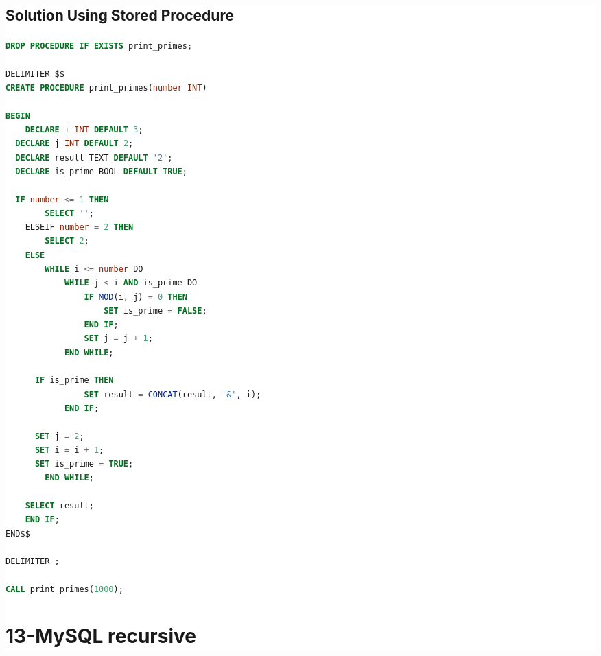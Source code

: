 ```sql

```

## Solution Using Stored Procedure

```sql
DROP PROCEDURE IF EXISTS print_primes;

DELIMITER $$
CREATE PROCEDURE print_primes(number INT)

BEGIN
	DECLARE i INT DEFAULT 3;
  DECLARE j INT DEFAULT 2;
  DECLARE result TEXT DEFAULT '2';
  DECLARE is_prime BOOL DEFAULT TRUE;

  IF number <= 1 THEN
		SELECT '';
	ELSEIF number = 2 THEN
		SELECT 2;
	ELSE
		WHILE i <= number DO
			WHILE j < i AND is_prime DO
				IF MOD(i, j) = 0 THEN
					SET is_prime = FALSE;
				END IF;
				SET j = j + 1;
			END WHILE;

      IF is_prime THEN
				SET result = CONCAT(result, '&', i);
			END IF;

      SET j = 2;
      SET i = i + 1;
      SET is_prime = TRUE;
		END WHILE;

    SELECT result;
	END IF;
END$$

DELIMITER ;

CALL print_primes(1000);
```

# 13-MySQL recursive
